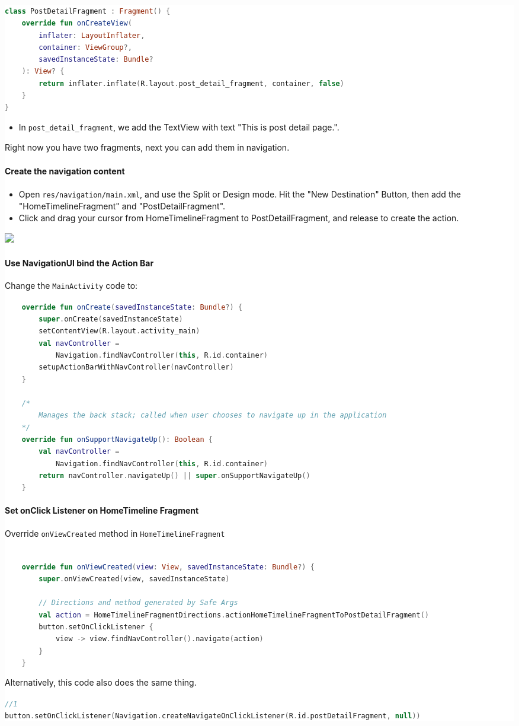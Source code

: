 ```Kotlin
class PostDetailFragment : Fragment() {
    override fun onCreateView(
        inflater: LayoutInflater,
        container: ViewGroup?,
        savedInstanceState: Bundle?
    ): View? {
        return inflater.inflate(R.layout.post_detail_fragment, container, false)
    }
}
```

* In `post_detail_fragment`, we add the TextView with text "This is post detail page.".

Right now you have two fragments, next you can add them in navigation.

#### Create the navigation content

* Open `res/navigation/main.xml`, and use the Split or Design mode. Hit the "New Destination" Button, then add the "HomeTimelineFragment" and "PostDetailFragment".
* Click and drag your cursor from HomeTimelineFragment to PostDetailFragment, and release to create the action.

<img src="./images/05-navigation.png" width=700 />

#### Use NavigationUI bind the Action Bar

Change the `MainActivity` code to:

```Kotlin
    override fun onCreate(savedInstanceState: Bundle?) {
        super.onCreate(savedInstanceState)
        setContentView(R.layout.activity_main)
        val navController =
            Navigation.findNavController(this, R.id.container)
        setupActionBarWithNavController(navController)
    }

    /*
        Manages the back stack; called when user chooses to navigate up in the application 
    */
    override fun onSupportNavigateUp(): Boolean {
        val navController =
            Navigation.findNavController(this, R.id.container)
        return navController.navigateUp() || super.onSupportNavigateUp()
    }
```

#### Set onClick Listener on HomeTimeline Fragment
Override `onViewCreated` method in `HomeTimelineFragment`

```Kotlin

    override fun onViewCreated(view: View, savedInstanceState: Bundle?) {
        super.onViewCreated(view, savedInstanceState)
        
        // Directions and method generated by Safe Args
        val action = HomeTimelineFragmentDirections.actionHomeTimelineFragmentToPostDetailFragment()
        button.setOnClickListener {
            view -> view.findNavController().navigate(action)
        }
    }
```
Alternatively, this code also does the same thing.
```Kotlin
//1
button.setOnClickListener(Navigation.createNavigateOnClickListener(R.id.postDetailFragment, null))
```